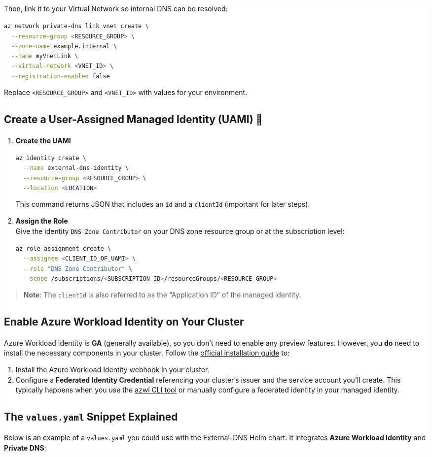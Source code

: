 Then, link it to your Virtual Network so internal DNS can be resolved:

```bash
az network private-dns link vnet create \
  --resource-group <RESOURCE_GROUP> \
  --zone-name example.internal \
  --name myVnetLink \
  --virtual-network <VNET_ID> \
  --registration-enabled false
```

Replace `<RESOURCE_GROUP>` and `<VNET_ID>` with values for your environment.

## Create a User-Assigned Managed Identity (UAMI) 🔑

1. **Create the UAMI**  

   ```bash
   az identity create \
     --name external-dns-identity \
     --resource-group <RESOURCE_GROUP> \
     --location <LOCATION>
   ```

   This command returns JSON that includes an `id` and a `clientId` (important for later steps).

2. **Assign the Role**  
   Give the identity `DNS Zone Contributor` on your DNS zone resource group or at the subscription level:

   ```bash
   az role assignment create \
     --assignee <CLIENT_ID_OF_UAMI> \
     --role "DNS Zone Contributor" \
     --scope /subscriptions/<SUBSCRIPTION_ID>/resourceGroups/<RESOURCE_GROUP>
   ```

> **Note**: The `clientId` is also referred to as the “Application ID” of the managed identity.

## Enable Azure Workload Identity on Your Cluster

Azure Workload Identity is **GA** (generally available), so you don’t need to enable any preview features. However, you **do** need to install the necessary components in your cluster. Follow the [official installation guide](https://azure.github.io/azure-workload-identity/docs/installation.html) to:

1. Install the Azure Workload Identity webhook in your cluster.  
2. Configure a **Federated Identity Credential** referencing your cluster’s issuer and the service account you’ll create. This typically happens when you use the [azwi CLI tool](https://azure.github.io/azure-workload-identity/docs/installation.html#azure-workload-identity-cli-azwi) or manually configure a federated identity in your managed identity.

## The `values.yaml` Snippet Explained

Below is an example of a `values.yaml` you could use with the [External-DNS Helm chart](https://github.com/kubernetes-sigs/external-dns/tree/master/charts/external-dns). It integrates **Azure Workload Identity** and **Private DNS**:
